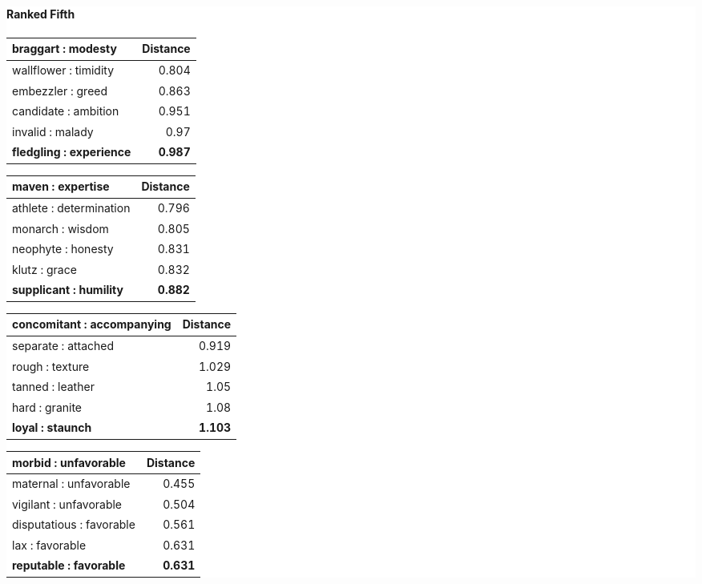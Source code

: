 #### Ranked Fifth

| braggart : modesty         | Distance   |
|:---------------------------|-----------:|
| wallflower : timidity      | 0.804      |
| embezzler : greed          | 0.863      |
| candidate : ambition       | 0.951      |
| invalid : malady           | 0.97       |
| **fledgling : experience** | **0.987**  |

| maven : expertise         | Distance   |
|:--------------------------|-----------:|
| athlete : determination   | 0.796      |
| monarch : wisdom          | 0.805      |
| neophyte : honesty        | 0.831      |
| klutz : grace             | 0.832      |
| **supplicant : humility** | **0.882**  |

| concomitant : accompanying   | Distance   |
|:-----------------------------|-----------:|
| separate : attached          | 0.919      |
| rough : texture              | 1.029      |
| tanned : leather             | 1.05       |
| hard : granite               | 1.08       |
| **loyal : staunch**          | **1.103**  |

| morbid : unfavorable      | Distance   |
|:--------------------------|-----------:|
| maternal : unfavorable    | 0.455      |
| vigilant : unfavorable    | 0.504      |
| disputatious : favorable  | 0.561      |
| lax : favorable           | 0.631      |
| **reputable : favorable** | **0.631**  |
